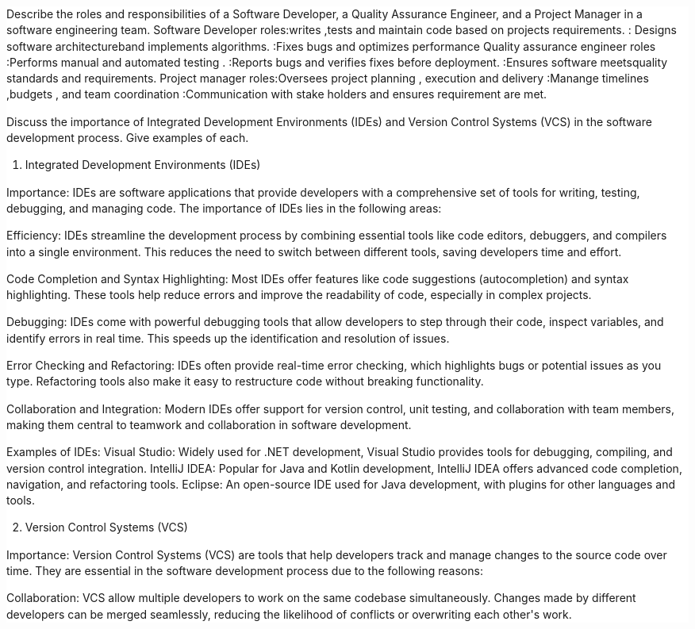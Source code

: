 
Describe the roles and responsibilities of a Software Developer, a Quality Assurance Engineer, and a Project Manager in a software engineering team.
Software Developer roles:writes ,tests and maintain code based on projects requirements.
                        : Designs software architectureband implements algorithms.
                        :Fixes bugs and optimizes  performance
Quality assurance engineer roles :Performs manual and automated testing .
                                 :Reports bugs and verifies fixes before deployment.
                                 :Ensures software meetsquality standards and requirements.
 Project manager roles:Oversees project planning , execution and delivery 
                      :Manange timelines ,budgets , and team coordination
                      :Communication with stake holders and ensures requirement are met.

Discuss the importance of Integrated Development Environments (IDEs) and Version Control Systems (VCS) in the software development process. Give examples of each.

1. Integrated Development Environments (IDEs)

Importance: IDEs are software applications that provide developers with a comprehensive set of tools for writing, testing, debugging, and managing code. The importance of IDEs lies in the following areas:

Efficiency: IDEs streamline the development process by combining essential tools like code editors, debuggers, and compilers into a single environment. This reduces the need to switch between different tools, saving developers time and effort.

Code Completion and Syntax Highlighting: Most IDEs offer features like code suggestions (autocompletion) and syntax highlighting. These tools help reduce errors and improve the readability of code, especially in complex projects.

Debugging: IDEs come with powerful debugging tools that allow developers to step through their code, inspect variables, and identify errors in real time. This speeds up the identification and resolution of issues.

Error Checking and Refactoring: IDEs often provide real-time error checking, which highlights bugs or potential issues as you type. Refactoring tools also make it easy to restructure code without breaking functionality.

Collaboration and Integration: Modern IDEs offer support for version control, unit testing, and collaboration with team members, making them central to teamwork and collaboration in software development.

Examples of IDEs:
Visual Studio: Widely used for .NET development, Visual Studio provides tools for debugging, compiling, and version control integration.
IntelliJ IDEA: Popular for Java and Kotlin development, IntelliJ IDEA offers advanced code completion, navigation, and refactoring tools.
Eclipse: An open-source IDE used for Java development, with plugins for other languages and tools.


2. Version Control Systems (VCS)

Importance: Version Control Systems (VCS) are tools that help developers track and manage changes to the source code over time. They are essential in the software development process due to the following reasons:

Collaboration: VCS allow multiple developers to work on the same codebase simultaneously. Changes made by different developers can be merged seamlessly, reducing the likelihood of conflicts or overwriting each other's work.
